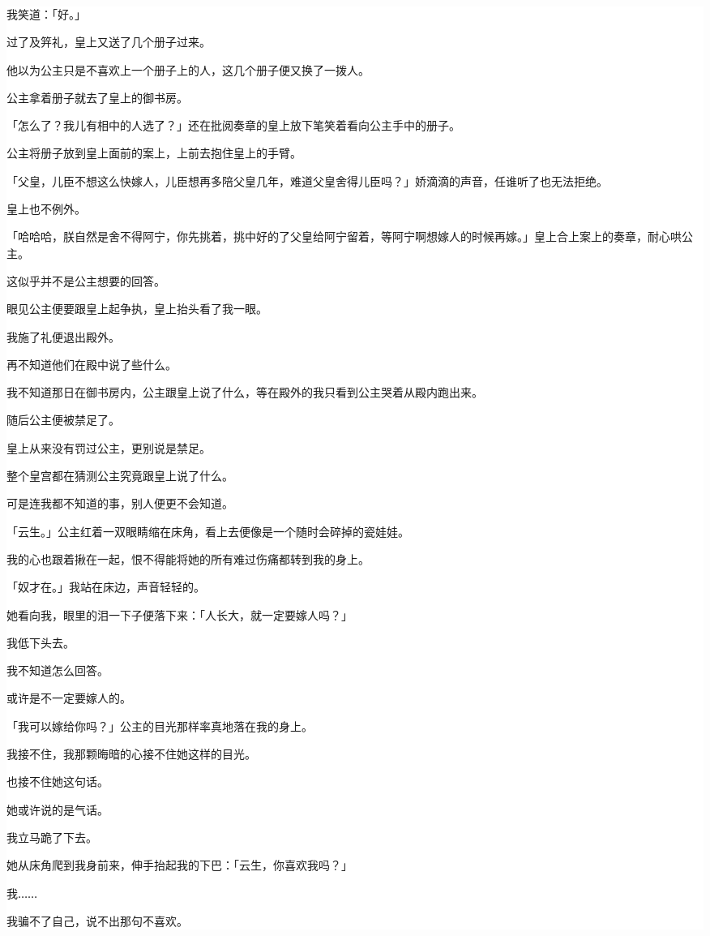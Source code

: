 我笑道：「好。」

过了及笄礼，皇上又送了几个册子过来。

他以为公主只是不喜欢上一个册子上的人，这几个册子便又换了一拨人。

公主拿着册子就去了皇上的御书房。

「怎么了？我儿有相中的人选了？」还在批阅奏章的皇上放下笔笑着看向公主手中的册子。

公主将册子放到皇上面前的案上，上前去抱住皇上的手臂。

「父皇，儿臣不想这么快嫁人，儿臣想再多陪父皇几年，难道父皇舍得儿臣吗？」娇滴滴的声音，任谁听了也无法拒绝。

皇上也不例外。

「哈哈哈，朕自然是舍不得阿宁，你先挑着，挑中好的了父皇给阿宁留着，等阿宁啊想嫁人的时候再嫁。」皇上合上案上的奏章，耐心哄公主。

这似乎并不是公主想要的回答。

眼见公主便要跟皇上起争执，皇上抬头看了我一眼。

我施了礼便退出殿外。

再不知道他们在殿中说了些什么。

我不知道那日在御书房内，公主跟皇上说了什么，等在殿外的我只看到公主哭着从殿内跑出来。

随后公主便被禁足了。

皇上从来没有罚过公主，更别说是禁足。

整个皇宫都在猜测公主究竟跟皇上说了什么。

可是连我都不知道的事，别人便更不会知道。

「云生。」公主红着一双眼睛缩在床角，看上去便像是一个随时会碎掉的瓷娃娃。

我的心也跟着揪在一起，恨不得能将她的所有难过伤痛都转到我的身上。

「奴才在。」我站在床边，声音轻轻的。

她看向我，眼里的泪一下子便落下来：「人长大，就一定要嫁人吗？」

我低下头去。

我不知道怎么回答。

或许是不一定要嫁人的。

「我可以嫁给你吗？」公主的目光那样率真地落在我的身上。

我接不住，我那颗晦暗的心接不住她这样的目光。

也接不住她这句话。

她或许说的是气话。

我立马跪了下去。

她从床角爬到我身前来，伸手抬起我的下巴：「云生，你喜欢我吗？」

我……

我骗不了自己，说不出那句不喜欢。
